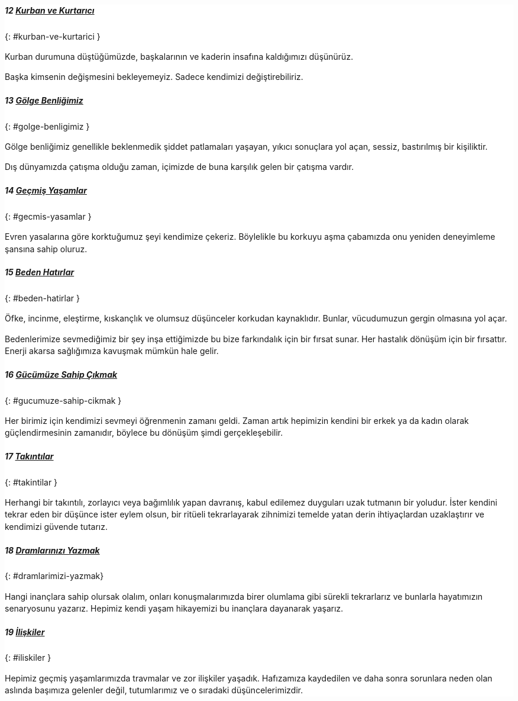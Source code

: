 ##### 12 [Kurban ve Kurtarıcı](#kurban-ve-kurtarici)
{: #kurban-ve-kurtarici }

Kurban durumuna düştüğümüzde, başkalarının ve kaderin insafına kaldığımızı düşünürüz. 

Başka kimsenin değişmesini bekleyemeyiz. Sadece kendimizi değiştirebiliriz. 

##### 13 [Gölge Benliğimiz](#golge-benligimiz)
{: #golge-benligimiz }

Gölge benliğimiz genellikle beklenmedik şiddet patlamaları yaşayan, yıkıcı sonuçlara yol açan, sessiz, bastırılmış bir kişiliktir. 

Dış dünyamızda çatışma olduğu zaman, içimizde de buna karşılık gelen bir çatışma vardır. 

##### 14 [Geçmiş Yaşamlar](#gecmis-yasamlar)
{: #gecmis-yasamlar }

Evren yasalarına göre korktuğumuz şeyi kendimize çekeriz. Böylelikle bu korkuyu aşma çabamızda onu yeniden deneyimleme şansına sahip oluruz. 

##### 15 [Beden Hatırlar](#beden-hatirlar)
{: #beden-hatirlar }

Öfke, incinme, eleştirme, kıskançlık ve olumsuz düşünceler korkudan kaynaklıdır. Bunlar, vücudumuzun gergin olmasına yol açar. 

Bedenlerimize sevmediğimiz bir şey inşa ettiğimizde bu bize farkındalık için bir fırsat sunar. Her hastalık dönüşüm için bir fırsattır. Enerji akarsa sağlığımıza kavuşmak mümkün hale gelir. 

##### 16 [Gücümüze Sahip Çıkmak](#gucumuze-sahip-cikmak)
{: #gucumuze-sahip-cikmak }

Her birimiz için kendimizi sevmeyi öğrenmenin zamanı geldi. Zaman artık hepimizin kendini bir erkek ya da kadın olarak güçlendirmesinin zamanıdır, böylece bu dönüşüm şimdi gerçekleşebilir. 

##### 17 [Takıntılar](#takintilar)
{: #takintilar }

Herhangi bir takıntılı, zorlayıcı veya bağımlılık yapan davranış, kabul edilemez duyguları uzak tutmanın bir yoludur. İster kendini tekrar eden bir düşünce ister eylem olsun, bir ritüeli tekrarlayarak zihnimizi temelde yatan derin ihtiyaçlardan uzaklaştırır ve kendimizi güvende tutarız.

##### 18 [Dramlarınızı Yazmak](#dramlarimizi-yazmak)
{: #dramlarimizi-yazmak}

Hangi inançlara sahip olursak olalım, onları konuşmalarımızda birer olumlama gibi sürekli tekrarlarız ve bunlarla hayatımızın senaryosunu yazarız. Hepimiz kendi yaşam hikayemizi bu inançlara dayanarak yaşarız. 

##### 19 [İlişkiler](#iliskiler)
{: #iliskiler }

Hepimiz geçmiş yaşamlarımızda travmalar ve zor ilişkiler yaşadık. Hafızamıza kaydedilen ve daha sonra sorunlara neden olan aslında başımıza gelenler değil, tutumlarımız ve o sıradaki düşüncelerimizdir. 
